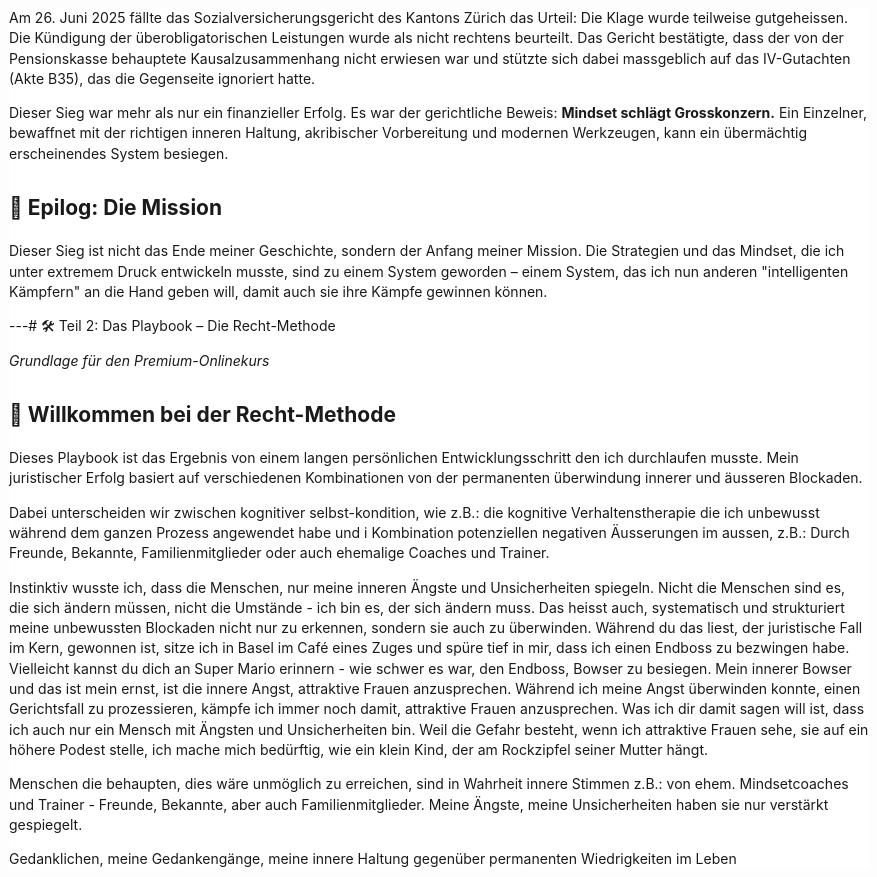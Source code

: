 Am 26. Juni 2025 fällte das Sozialversicherungsgericht des Kantons Zürich das Urteil: Die Klage wurde teilweise gutgeheissen. Die Kündigung der überobligatorischen Leistungen wurde als nicht rechtens beurteilt. Das Gericht bestätigte, dass der von der Pensionskasse behauptete Kausalzusammenhang nicht erwiesen war und stützte sich dabei massgeblich auf das IV-Gutachten (Akte B35), das die Gegenseite ignoriert hatte.

Dieser Sieg war mehr als nur ein finanzieller Erfolg. Es war der gerichtliche Beweis: **Mindset schlägt Grosskonzern.** Ein Einzelner, bewaffnet mit der richtigen inneren Haltung, akribischer Vorbereitung und modernen Werkzeugen, kann ein übermächtig erscheinendes System besiegen.

## 🚀 Epilog: Die Mission

Dieser Sieg ist nicht das Ende meiner Geschichte, sondern der Anfang meiner Mission. Die Strategien und das Mindset, die ich unter extremem Druck entwickeln musste, sind zu einem System geworden – einem System, das ich nun anderen "intelligenten Kämpfern" an die Hand geben will, damit auch sie ihre Kämpfe gewinnen können.

---# 🛠️ Teil 2: Das Playbook – Die Recht-Methode

*Grundlage für den Premium-Onlinekurs*

## 🎯 Willkommen bei der Recht-Methode

Dieses Playbook ist das Ergebnis von einem langen persönlichen Entwicklungsschritt den ich durchlaufen musste. Mein juristischer Erfolg basiert auf verschiedenen Kombinationen von der permanenten überwindung innerer und äusseren Blockaden.

Dabei unterscheiden wir zwischen kognitiver selbst-kondition, wie z.B.: die kognitive Verhaltenstherapie die ich unbewusst während dem ganzen Prozess angewendet habe und i  Kombination potenziellen negativen Äusserungen im aussen, z.B.: Durch Freunde, Bekannte, Familienmitglieder oder auch ehemalige Coaches und Trainer.

Instinktiv wusste ich, dass die Menschen, nur meine inneren Ängste und Unsicherheiten spiegeln. Nicht die Menschen sind es, die sich ändern müssen, nicht die Umstände - ich bin es, der sich ändern muss.
Das heisst auch, systematisch und strukturiert meine unbewussten Blockaden nicht nur zu erkennen, sondern sie auch zu überwinden.
Während du das liest, der juristische Fall im Kern, gewonnen ist, sitze ich in Basel im Café eines Zuges und spüre tief in mir, dass ich einen Endboss zu bezwingen habe.
Vielleicht kannst du dich an Super Mario erinnern - wie schwer es war, den Endboss, Bowser zu besiegen. Mein innerer Bowser und das ist mein ernst, ist die innere Angst, 
attraktive Frauen anzusprechen.
Während ich meine Angst überwinden konnte, einen Gerichtsfall zu prozessieren, kämpfe ich immer noch damit, attraktive Frauen anzusprechen.
Was ich dir damit sagen will ist, dass ich auch nur ein Mensch mit Ängsten und Unsicherheiten bin. Weil die Gefahr besteht, wenn ich attraktive Frauen sehe, sie auf ein höhere Podest stelle, ich mache mich bedürftig, wie ein klein Kind, der am Rockzipfel seiner Mutter hängt.


Menschen die behaupten, dies wäre unmöglich zu erreichen, sind in Wahrheit innere Stimmen z.B.: von ehem. Mindsetcoaches und Trainer - Freunde, Bekannte, aber auch Familienmitglieder. Meine Ängste, meine Unsicherheiten haben sie nur verstärkt gespiegelt.

Gedanklichen, meine Gedankengänge, meine innere Haltung gegenüber permanenten Wiedrigkeiten im Leben
